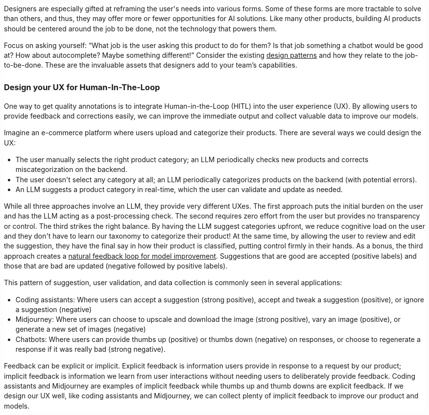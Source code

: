 Designers are especially gifted at reframing the user's needs into various forms. Some of these forms are more tractable to solve than others, and thus, they may offer more or fewer opportunities for AI solutions. Like many other products, building AI products should be centered around the job to be done, not the technology that powers them.

Focus on asking yourself: “What job is the user asking this product to do for them? Is that job something a chatbot would be good at? How about autocomplete? Maybe something different!” Consider the existing [design patterns](https://www.tidepool.so/blog/emerging-ux-patterns-for-generative-ai-apps-copilots) and how they relate to the job-to-be-done. These are the invaluable assets that designers add to your team’s capabilities.

### Design your UX for Human-In-The-Loop

One way to get quality annotations is to integrate Human-in-the-Loop (HITL) into the user experience (UX). By allowing users to provide feedback and corrections easily, we can improve the immediate output and collect valuable data to improve our models.

Imagine an e-commerce platform where users upload and categorize their products. There are several ways we could design the UX:

- The user manually selects the right product category; an LLM periodically checks new products and corrects miscategorization on the backend.
- The user doesn't select any category at all; an LLM periodically categorizes products on the backend (with potential errors).
- An LLM suggests a product category in real-time, which the user can validate and update as needed.

While all three approaches involve an LLM, they provide very different UXes. The first approach puts the initial burden on the user and has the LLM acting as a post-processing check. The second requires zero effort from the user but provides no transparency or control. The third strikes the right balance. By having the LLM suggest categories upfront, we reduce cognitive load on the user and they don't have to learn our taxonomy to categorize their product! At the same time, by allowing the user to review and edit the suggestion, they have the final say in how their product is classified, putting control firmly in their hands. As a bonus, the third approach creates a [natural feedback loop for model improvement](https://eugeneyan.com/writing/llm-patterns/#collect-user-feedback-to-build-our-data-flywheel). Suggestions that are good are accepted (positive labels) and those that are bad are updated (negative followed by positive labels).

This pattern of suggestion, user validation, and data collection is commonly seen in several applications:

- Coding assistants: Where users can accept a suggestion (strong positive), accept and tweak a suggestion (positive), or ignore a suggestion (negative)
- Midjourney: Where users can choose to upscale and download the image (strong positive), vary an image (positive), or generate a new set of images (negative)
- Chatbots: Where users can provide thumbs up (positive) or thumbs down (negative) on responses, or choose to regenerate a response if it was really bad (strong negative).

Feedback can be explicit or implicit. Explicit feedback is information users provide in response to a request by our product; implicit feedback is information we learn from user interactions without needing users to deliberately provide feedback. Coding assistants and Midjourney are examples of implicit feedback while thumbs up and thumb downs are explicit feedback. If we design our UX well, like coding assistants and Midjourney, we can collect plenty of implicit feedback to improve our product and models.
